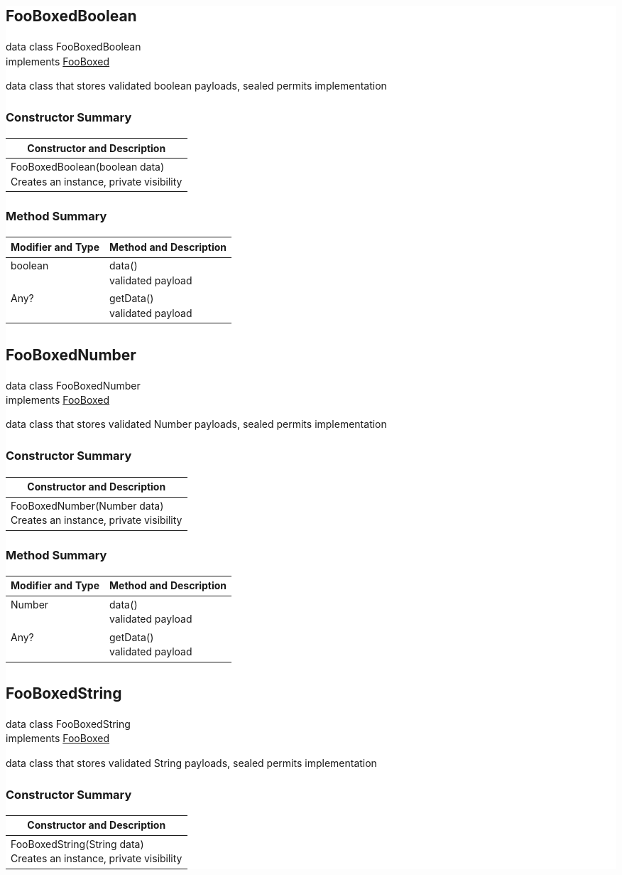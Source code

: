 ## FooBoxedBoolean
data class FooBoxedBoolean<br>
implements [FooBoxed](#fooboxed)

data class that stores validated boolean payloads, sealed permits implementation

### Constructor Summary
| Constructor and Description |
| --------------------------- |
| FooBoxedBoolean(boolean data)<br>Creates an instance, private visibility |

### Method Summary
| Modifier and Type | Method and Description |
| ----------------- | ---------------------- |
| boolean | data()<br>validated payload |
| Any? | getData()<br>validated payload |

## FooBoxedNumber
data class FooBoxedNumber<br>
implements [FooBoxed](#fooboxed)

data class that stores validated Number payloads, sealed permits implementation

### Constructor Summary
| Constructor and Description |
| --------------------------- |
| FooBoxedNumber(Number data)<br>Creates an instance, private visibility |

### Method Summary
| Modifier and Type | Method and Description |
| ----------------- | ---------------------- |
| Number | data()<br>validated payload |
| Any? | getData()<br>validated payload |

## FooBoxedString
data class FooBoxedString<br>
implements [FooBoxed](#fooboxed)

data class that stores validated String payloads, sealed permits implementation

### Constructor Summary
| Constructor and Description |
| --------------------------- |
| FooBoxedString(String data)<br>Creates an instance, private visibility |
